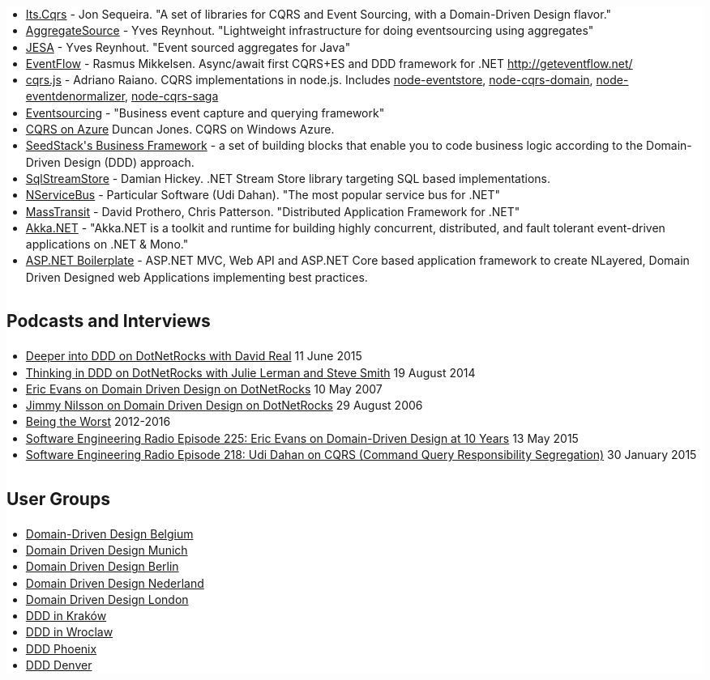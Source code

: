 - [Its.Cqrs](https://github.com/jonsequitur/Its.Cqrs) - Jon Sequeira.  "A set of libraries for CQRS and Event Sourcing, with a Domain-Driven Design flavor."
- [AggregateSource](https://github.com/yreynhout/aggregateSource) - Yves Reynhout. "Lightweight infrastructure for doing eventsourcing using aggregates"
- [JESA](https://github.com/yreynhout/JESA) -  Yves Reynhout. "Event sourced aggregates for Java"
- [EventFlow](https://github.com/eventflow/EventFlow) - Rasmus Mikkelsen. Async/await first CQRS+ES and DDD framework for .NET http://geteventflow.net/
- [cqrs.js](http://cqrs.js.org) - Adriano Raiano.  CQRS implementations in node.js.  Includes [node-eventstore](https://github.com/adrai/node-eventstore), [node-cqrs-domain](https://github.com/adrai/node-cqrs-domain), [node-eventdenormalizer](https://github.com/adrai/node-cqrs-eventdenormalizer), [node-cqrs-saga](https://github.com/adrai/node-cqrs-saga)
- [Eventsourcing](https://eventsourcing.com) - "Business event capture and querying framework"
- [CQRS on Azure](https://github.com/MerrionComputing/CQRSAzure) Duncan Jones.  CQRS on Windows Azure.
- [SeedStack's Business Framework](http://seedstack.org/docs/business/) - a set of building blocks that enable you to code business logic according to the Domain-Driven Design (DDD) approach.
- [SqlStreamStore](https://github.com/damianh/SqlStreamStore) - Damian Hickey.  .NET Stream Store library targeting SQL based implementations.
- [NServiceBus](https://github.com/Particular/NServiceBus) - Particular Software (Udi Dahan).  "The most popular service bus for .NET"
- [MassTransit](https://github.com/MassTransit/MassTransit) - David Prothero, Chris Patterson.  "Distributed Application Framework for .NET"
- [Akka.NET](http://getakka.net/) - "Akka.NET is a toolkit and runtime for building highly concurrent, distributed, and fault tolerant event-driven applications on .NET & Mono."
- [ASP.NET Boilerplate](http://aspnetboilerplate.com/) - ASP.NET MVC, Web API and ASP.NET Core based application framework to create NLayered, Domain Driven Designed web Applications implementing best practices.

## Podcasts and Interviews
- [Deeper into DDD on DotNetRocks with David Real](http://dotnetrocks.com/?show=1151) 11 June 2015
- [Thinking in DDD on DotNetRocks with Julie Lerman and Steve Smith](http://dotnetrocks.com/?show=1023) 19 August 2014
- [Eric Evans on Domain Driven Design on DotNetRocks](http://dotnetrocks.com/?show=236) 10 May 2007
- [Jimmy Nilsson on Domain Driven Design on DotNetRocks](http://dotnetrocks.com/?show=191) 29 August 2006
- [Being the Worst](http://www.beingtheworst.com) 2012-2016
- [Software Engineering Radio Episode 225: Eric Evans on Domain-Driven Design at 10 Years](http://www.se-radio.net/2015/05/se-radio-episode-226-eric-evans-on-domain-driven-design-at-10-years/) 13 May 2015
- [Software Engineering Radio Episode 218: Udi Dahan on CQRS (Command Query Responsibility Segregation)](http://www.se-radio.net/2015/01/episode-218-udi-dahan-on-cqrs-command-query-responsibility-segregation/) 30 January 2015

## User Groups
- [Domain-Driven Design Belgium](http://www.meetup.com/dddbelgium/)
- [Domain Driven Design Munich](http://www.meetup.com/Domain-Driven-Design-Munich/)
- [Domain Driven Design Berlin](http://www.meetup.com/Domain-Driven-Design-Berlin/)
- [Domain Driven Design Nederland](http://www.meetup.com/Domain-Driven-Design-Nederland/)
- [Domain Driven Design London](http://www.meetup.com/dddlondon/)
- [DDD in Kraków](http://www.meetup.com/ddd-krk/)
- [DDD in Wroclaw](http://www.meetup.com/DDD-WRO)
- [DDD Phoenix](https://www.meetup.com/DDD-Phoenix)
- [DDD Denver](https://www.meetup.com/ddd-denver/)
